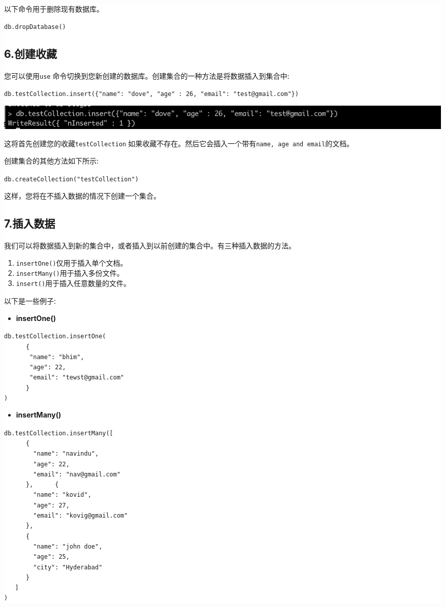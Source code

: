 以下命令用于删除现有数据库。

```
db.dropDatabase()
```

## 6.创建收藏

您可以使用`use` 命令切换到您新创建的数据库。创建集合的一种方法是将数据插入到集合中:

```
db.testCollection.insert({"name": "dove", "age" : 26, "email": "test@gmail.com"})
```

![](img/8b0df1d55e67c2ef6f20678b6f8916a9.png)

这将首先创建您的收藏`testCollection` 如果收藏不存在。然后它会插入一个带有`name, age and email`的文档。

创建集合的其他方法如下所示:

```
db.createCollection("testCollection")
```

这样，您将在不插入数据的情况下创建一个集合。

## 7.插入数据

我们可以将数据插入到新的集合中，或者插入到以前创建的集合中。有三种插入数据的方法。

1.  `insertOne()`仅用于插入单个文档。
2.  `insertMany()`用于插入多份文件。
3.  `insert()`用于插入任意数量的文件。

以下是一些例子:

*   **insertOne()**

```
db.testCollection.insertOne(
      {
       "name": "bhim", 
       "age": 22,
       "email": "tewst@gmail.com"
      }
)
```

*   **insertMany()**

```
db.testCollection.insertMany([
      {
        "name": "navindu", 
        "age": 22,
        "email": "nav@gmail.com"
      },      {
        "name": "kovid", 
        "age": 27,
        "email": "kovig@gmail.com"
      },
      {
        "name": "john doe", 
        "age": 25,
        "city": "Hyderabad"
      }
   ]
)
```